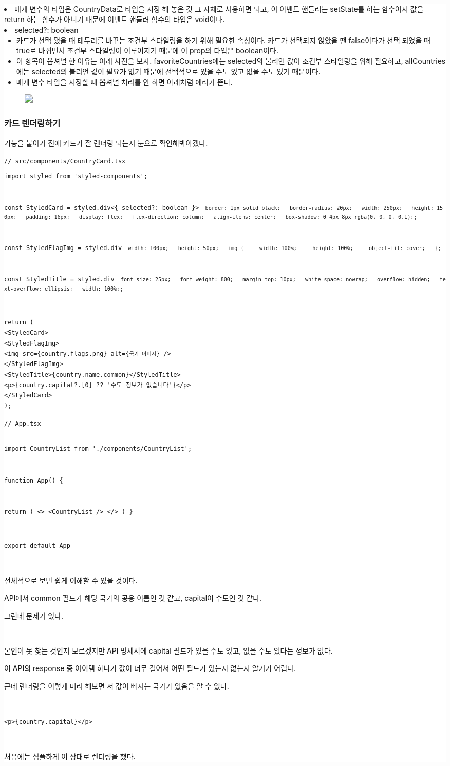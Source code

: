 <li>매개 변수의 타입은 CountryData로 타입을 지정 해 놓은 것 그 자체로 사용하면 되고, 이 이벤트 핸들러는 setState를 하는 함수이지 값을 return 하는 함수가 아니기 때문에 이벤트 핸들러 함수의 타입은 void이다.</li>
</ul>
</li>
<li>selected?: boolean
<ul style="list-style-type: disc;" data-ke-list-type="disc">
<li>카드가 선택 됐을 때 테두리를 바꾸는 조건부 스타일링을 하기 위해 필요한 속성이다. 카드가 선택되지 않았을 땐 false이다가 선택 되었을 때 true로 바뀌면서 조건부 스타일링이 이루어지기 때문에 이 prop의 타입은 boolean이다.</li>
<li>이 항목이 옵셔널 한 이유는 아래 사진을 보자. favoriteCountries에는 selected의 불리언 값이 조건부 스타일링을 위해 필요하고, allCountries에는 selected의 불리언 값이 필요가 없기 때문에 선택적으로 있을 수도 있고 없을 수도 있기 때문이다.</li>
<li>매개 변수 타입을 지정할 때 옵셔널 처리를 안 하면 아래처럼 에러가 뜬다.</li>
</ul>
</li>
</ul>
<p><figure class="imageblock alignCenter" data-ke-mobileStyle="widthOrigin" data-origin-width="3106" data-origin-height="996"><span data-url="https://blog.kakaocdn.net/dn/blOsZt/btsIdVWi8jO/CP1pdYy4b7PdM8vbb969p0/img.png" data-phocus="phocus"><img src="https://blog.kakaocdn.net/dn/blOsZt/btsIdVWi8jO/CP1pdYy4b7PdM8vbb969p0/img.png" srcset="https://img1.daumcdn.net/thumb/R1280x0/?scode=mtistory2&fname=https%3A%2F%2Fblog.kakaocdn.net%2Fdn%2FblOsZt%2FbtsIdVWi8jO%2FCP1pdYy4b7PdM8vbb969p0%2Fimg.png" onerror="this.onerror=null; this.src='//t1.daumcdn.net/tistory_admin/static/images/no-image-v1.png'; this.srcset='//t1.daumcdn.net/tistory_admin/static/images/no-image-v1.png';" data-origin-width="3106" data-origin-height="996"/></span></figure>
</p>
<h3 data-ke-size="size23">카드 렌더링하기</h3>
<p data-ke-size="size16">기능을 붙이기 전에 카드가 잘 렌더링 되는지 눈으로 확인해봐야겠다.</p>
<pre id="code_1719409491352" class="javascript" data-ke-language="javascript" data-ke-type="codeblock"><code>// src/components/CountryCard.tsx
<p>import styled from 'styled-components';</p>
<p>const StyledCard = styled.div&lt;{ selected?: boolean }&gt;<code>  border: 1px solid black;   border-radius: 20px;   width: 250px;   height: 150px;   padding: 16px;   display: flex;   flex-direction: column;   align-items: center;   box-shadow: 0 4px 8px rgba(0, 0, 0, 0.1);</code>;</p>
<p>const StyledFlagImg = styled.div<code>  width: 100px;   height: 50px;   img {     width: 100%;     height: 100%;     object-fit: cover;   }</code>;</p>
<p>const StyledTitle = styled.div<code>  font-size: 25px;   font-weight: 800;   margin-top: 10px;   white-space: nowrap;   overflow: hidden;   text-overflow: ellipsis;   width: 100%;</code>;</p>
<p>return (
&lt;StyledCard&gt;
&lt;StyledFlagImg&gt;
&lt;img src={country.flags.png} alt={<code>국기 이미지</code>} /&gt;
&lt;/StyledFlagImg&gt;
&lt;StyledTitle&gt;{country.name.common}&lt;/StyledTitle&gt;
&lt;p&gt;{country.capital?.[0] ?? '수도 정보가 없습니다'}&lt;/p&gt;
&lt;/StyledCard&gt;
);</code></pre></p>
<pre id="code_1719409846631" class="javascript" data-ke-language="javascript" data-ke-type="codeblock"><code>// App.tsx

import CountryList from './components/CountryList';

function App() {

  return (
    &lt;&gt;
          &lt;CountryList /&gt;
    &lt;/&gt;
  )
}

export default App</code></pre>
<p data-ke-size="size16">&nbsp;</p>
<p data-ke-size="size16">전체적으로 보면 쉽게 이해할 수 있을 것이다.</p>
<p data-ke-size="size16">API에서 common 필드가 해당 국가의 공용 이름인 것 같고, capital이 수도인 것 같다.</p>
<p data-ke-size="size16">그런데 문제가 있다.</p>
<p data-ke-size="size16">&nbsp;</p>
<p data-ke-size="size16">본인이 못 찾는 것인지 모르겠지만 API 명세서에 capital 필드가 있을 수도 있고, 없을 수도 있다는 정보가 없다.</p>
<p data-ke-size="size16">이 API의 response 중 아이템 하나가 값이 너무 길어서 어떤 필드가 있는지 없는지 알기가 어렵다.</p>
<p data-ke-size="size16">근데 렌더링을 이렇게 미리 해보면 저 값이 빠지는 국가가 있음을 알 수 있다.</p>
<p data-ke-size="size16">&nbsp;</p>
<pre id="code_1719409709100" class="html xml" data-ke-language="html" data-ke-type="codeblock"><code>&lt;p&gt;{country.capital}&lt;/p&gt;</code></pre>
<p data-ke-size="size16">&nbsp;</p>
<p data-ke-size="size16">처음에는 심플하게 이 상태로 렌더링을 했다.</p>